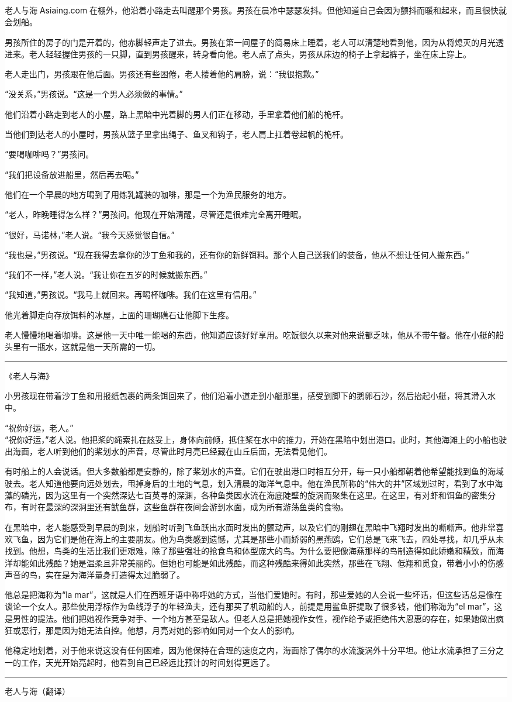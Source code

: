 
老人与海 Asiaing.com
在棚外，他沿着小路走去叫醒那个男孩。男孩在晨冷中瑟瑟发抖。但他知道自己会因为颤抖而暖和起来，而且很快就会划船。

男孩所住的房子的门是开着的，他赤脚轻声走了进去。男孩在第一间屋子的简易床上睡着，老人可以清楚地看到他，因为从将熄灭的月光透进来。老人轻轻握住男孩的一只脚，直到男孩醒来，转身看向他。老人点了点头，男孩从床边的椅子上拿起裤子，坐在床上穿上。

老人走出门，男孩跟在他后面。男孩还有些困倦，老人搂着他的肩膀，说：“我很抱歉。”

“没关系，”男孩说。“这是一个男人必须做的事情。”

他们沿着小路走到老人的小屋，路上黑暗中光着脚的男人们正在移动，手里拿着他们船的桅杆。

当他们到达老人的小屋时，男孩从篮子里拿出绳子、鱼叉和钩子，老人肩上扛着卷起帆的桅杆。

“要喝咖啡吗？”男孩问。

“我们把设备放进船里，然后再去喝。”

他们在一个早晨的地方喝到了用炼乳罐装的咖啡，那是一个为渔民服务的地方。

“老人，昨晚睡得怎么样？”男孩问。他现在开始清醒，尽管还是很难完全离开睡眠。

“很好，马诺林，”老人说。“我今天感觉很自信。”

“我也是，”男孩说。“现在我得去拿你的沙丁鱼和我的，还有你的新鲜饵料。那个人自己送我们的装备，他从不想让任何人搬东西。”

“我们不一样，”老人说。“我让你在五岁的时候就搬东西。”

“我知道，”男孩说。“我马上就回来。再喝杯咖啡。我们在这里有信用。”

他光着脚走向存放饵料的冰屋，上面的珊瑚礁石让他脚下生疼。

老人慢慢地喝着咖啡。这是他一天中唯一能喝的东西，他知道应该好好享用。吃饭很久以来对他来说都乏味，他从不带午餐。他在小艇的船头里有一瓶水，这就是他一天所需的一切。

---

《老人与海》

小男孩现在带着沙丁鱼和用报纸包裹的两条饵回来了，他们沿着小道走到小艇那里，感受到脚下的鹅卵石沙，然后抬起小艇，将其滑入水中。

“祝你好运，老人。”  
“祝你好运，”老人说。他把桨的绳索扎在舷妥上，身体向前倾，抵住桨在水中的推力，开始在黑暗中划出港口。此时，其他海滩上的小船也驶出海面，老人听到他们的桨划水的声音，尽管此时月亮已经藏在山丘后面，无法看见他们。

有时船上的人会说话。但大多数船都是安静的，除了桨划水的声音。它们在驶出港口时相互分开，每一只小船都朝着他希望能找到鱼的海域驶去。老人知道他要向远处划去，甩掉身后的土地的气息，划入清晨的海洋气息中。他在渔民所称的“伟大的井”区域划过时，看到了水中海藻的磷光，因为这里有一个突然深达七百英寻的深渊，各种鱼类因水流在海底陡壁的旋涡而聚集在这里。在这里，有对虾和饵鱼的密集分布，有时在最深的深洞里还有鱿鱼群，这些鱼群在夜间会游到水面，成为所有游荡鱼类的食物。

在黑暗中，老人能感受到早晨的到来，划船时听到飞鱼跃出水面时发出的颤动声，以及它们的刚翅在黑暗中飞翔时发出的嘶嘶声。他非常喜欢飞鱼，因为它们是他在海上的主要朋友。他为鸟类感到遗憾，尤其是那些小而娇弱的黑燕鸥，它们总是飞来飞去，四处寻找，却几乎从未找到。他想，鸟类的生活比我们更艰难，除了那些强壮的抢食鸟和体型庞大的鸟。为什么要把像海燕那样的鸟制造得如此娇嫩和精致，而海洋却能如此残酷？她是温柔且非常美丽的。但她也可能是如此残酷，而这种残酷来得如此突然，那些在飞翔、低翔和觅食，带着小小的伤感声音的鸟，实在是为海洋量身打造得太过脆弱了。

他总是把海称为“la mar”，这就是人们在西班牙语中称呼她的方式，当他们爱她时。有时，那些爱她的人会说一些坏话，但这些话总是像在谈论一个女人。那些使用浮标作为鱼线浮子的年轻渔夫，还有那买了机动船的人，前提是用鲨鱼肝提取了很多钱，他们称海为“el mar”，这是男性的提法。他们把她视作竞争对手、一个地方甚至是敌人。但老人总是把她视作女性，视作给予或拒绝伟大恩惠的存在，如果她做出疯狂或恶行，那是因为她无法自控。他想，月亮对她的影响如同对一个女人的影响。

他稳定地划着，对于他来说这没有任何困难，因为他保持在合理的速度之内，海面除了偶尔的水流漩涡外十分平坦。他让水流承担了三分之一的工作，天光开始亮起时，他看到自己已经远比预计的时间划得更远了。

---

老人与海（翻译）
